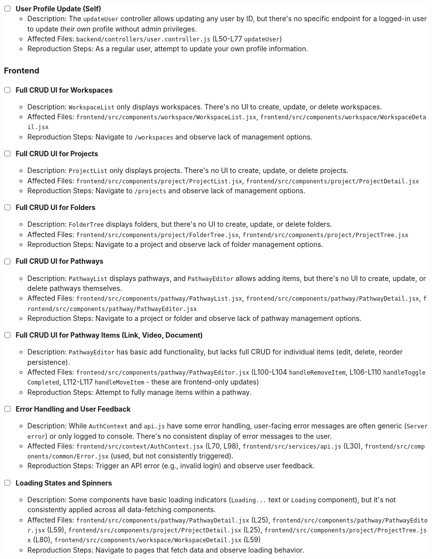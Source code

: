 - [ ] **User Profile Update (Self)**
  - Description: The `updateUser` controller allows updating any user by ID, but there's no specific endpoint for a logged-in user to update *their own* profile without admin privileges.
  - Affected Files: `backend/controllers/user.controller.js` (L50-L77 `updateUser`)
  - Reproduction Steps: As a regular user, attempt to update your own profile information.

### Frontend
- [ ] **Full CRUD UI for Workspaces**
  - Description: `WorkspaceList` only displays workspaces. There's no UI to create, update, or delete workspaces.
  - Affected Files: `frontend/src/components/workspace/WorkspaceList.jsx`, `frontend/src/components/workspace/WorkspaceDetail.jsx`
  - Reproduction Steps: Navigate to `/workspaces` and observe lack of management options.

- [ ] **Full CRUD UI for Projects**
  - Description: `ProjectList` only displays projects. There's no UI to create, update, or delete projects.
  - Affected Files: `frontend/src/components/project/ProjectList.jsx`, `frontend/src/components/project/ProjectDetail.jsx`
  - Reproduction Steps: Navigate to `/projects` and observe lack of management options.

- [ ] **Full CRUD UI for Folders**
  - Description: `FolderTree` displays folders, but there's no UI to create, update, or delete folders.
  - Affected Files: `frontend/src/components/project/FolderTree.jsx`, `frontend/src/components/project/ProjectTree.jsx`
  - Reproduction Steps: Navigate to a project and observe lack of folder management options.

- [ ] **Full CRUD UI for Pathways**
  - Description: `PathwayList` displays pathways, and `PathwayEditor` allows adding items, but there's no UI to create, update, or delete pathways themselves.
  - Affected Files: `frontend/src/components/pathway/PathwayList.jsx`, `frontend/src/components/pathway/PathwayDetail.jsx`, `frontend/src/components/pathway/PathwayEditor.jsx`
  - Reproduction Steps: Navigate to a project or folder and observe lack of pathway management options.

- [ ] **Full CRUD UI for Pathway Items (Link, Video, Document)**
  - Description: `PathwayEditor` has basic add functionality, but lacks full CRUD for individual items (edit, delete, reorder persistence).
  - Affected Files: `frontend/src/components/pathway/PathwayEditor.jsx` (L100-L104 `handleRemoveItem`, L106-L110 `handleToggleCompleted`, L112-L117 `handleMoveItem` - these are frontend-only updates)
  - Reproduction Steps: Attempt to fully manage items within a pathway.

- [ ] **Error Handling and User Feedback**
  - Description: While `AuthContext` and `api.js` have some error handling, user-facing error messages are often generic (`Server error`) or only logged to console. There's no consistent display of error messages to the user.
  - Affected Files: `frontend/src/context/AuthContext.jsx` (L70, L98), `frontend/src/services/api.js` (L30), `frontend/src/components/common/Error.jsx` (used, but not consistently triggered).
  - Reproduction Steps: Trigger an API error (e.g., invalid login) and observe user feedback.

- [ ] **Loading States and Spinners**
  - Description: Some components have basic loading indicators (`Loading...` text or `Loading` component), but it's not consistently applied across all data-fetching components.
  - Affected Files: `frontend/src/components/pathway/PathwayDetail.jsx` (L25), `frontend/src/components/pathway/PathwayEditor.jsx` (L59), `frontend/src/components/project/ProjectDetail.jsx` (L25), `frontend/src/components/project/ProjectTree.jsx` (L80), `frontend/src/components/workspace/WorkspaceDetail.jsx` (L59)
  - Reproduction Steps: Navigate to pages that fetch data and observe loading behavior.

